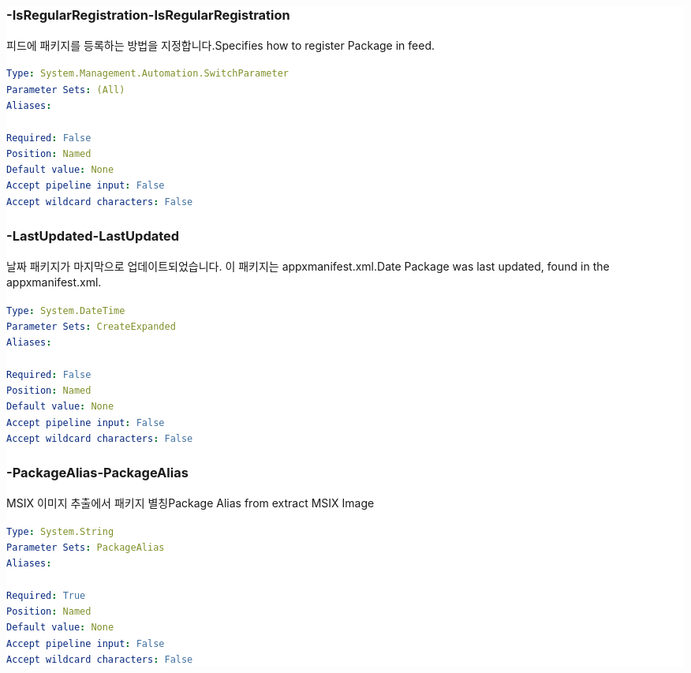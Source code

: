 ### <span data-ttu-id="f08fc-127">-IsRegularRegistration</span><span class="sxs-lookup"><span data-stu-id="f08fc-127">-IsRegularRegistration</span></span>
<span data-ttu-id="f08fc-128">피드에 패키지를 등록하는 방법을 지정합니다.</span><span class="sxs-lookup"><span data-stu-id="f08fc-128">Specifies how to register Package in feed.</span></span>

```yaml
Type: System.Management.Automation.SwitchParameter
Parameter Sets: (All)
Aliases:

Required: False
Position: Named
Default value: None
Accept pipeline input: False
Accept wildcard characters: False
```

### <span data-ttu-id="f08fc-129">-LastUpdated</span><span class="sxs-lookup"><span data-stu-id="f08fc-129">-LastUpdated</span></span>
<span data-ttu-id="f08fc-130">날짜 패키지가 마지막으로 업데이트되었습니다. 이 패키지는 appxmanifest.xml.</span><span class="sxs-lookup"><span data-stu-id="f08fc-130">Date Package was last updated, found in the appxmanifest.xml.</span></span>

```yaml
Type: System.DateTime
Parameter Sets: CreateExpanded
Aliases:

Required: False
Position: Named
Default value: None
Accept pipeline input: False
Accept wildcard characters: False
```

### <span data-ttu-id="f08fc-131">-PackageAlias</span><span class="sxs-lookup"><span data-stu-id="f08fc-131">-PackageAlias</span></span>
<span data-ttu-id="f08fc-132">MSIX 이미지 추출에서 패키지 별칭</span><span class="sxs-lookup"><span data-stu-id="f08fc-132">Package Alias from extract MSIX Image</span></span>

```yaml
Type: System.String
Parameter Sets: PackageAlias
Aliases:

Required: True
Position: Named
Default value: None
Accept pipeline input: False
Accept wildcard characters: False
```
